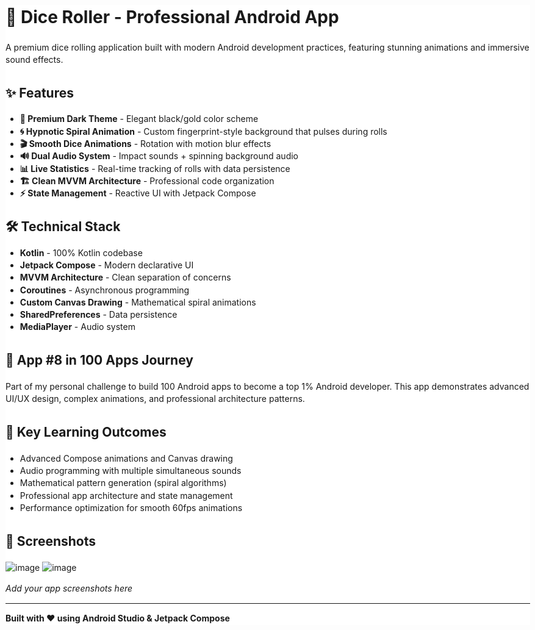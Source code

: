 
# 🎲 Dice Roller - Professional Android App

A premium dice rolling application built with modern Android development practices, featuring stunning animations and immersive sound effects.

## ✨ Features

- **🎨 Premium Dark Theme** - Elegant black/gold color scheme
- **🌀 Hypnotic Spiral Animation** - Custom fingerprint-style background that pulses during rolls
- **🎬 Smooth Dice Animations** - Rotation with motion blur effects
- **🔊 Dual Audio System** - Impact sounds + spinning background audio
- **📊 Live Statistics** - Real-time tracking of rolls with data persistence
- **🏗️ Clean MVVM Architecture** - Professional code organization
- **⚡ State Management** - Reactive UI with Jetpack Compose

## 🛠️ Technical Stack

- **Kotlin** - 100% Kotlin codebase
- **Jetpack Compose** - Modern declarative UI
- **MVVM Architecture** - Clean separation of concerns
- **Coroutines** - Asynchronous programming
- **Custom Canvas Drawing** - Mathematical spiral animations
- **SharedPreferences** - Data persistence
- **MediaPlayer** - Audio system

## 🎯 App #8 in 100 Apps Journey

Part of my personal challenge to build 100 Android apps to become a top 1% Android developer. This app demonstrates advanced UI/UX design, complex animations, and professional architecture patterns.

## 🚀 Key Learning Outcomes

- Advanced Compose animations and Canvas drawing
- Audio programming with multiple simultaneous sounds  
- Mathematical pattern generation (spiral algorithms)
- Professional app architecture and state management
- Performance optimization for smooth 60fps animations

## 📱 Screenshots
<img width="1080" height="2400" alt="image" src="https://github.com/user-attachments/assets/464c6b18-b1a9-4488-a8a8-4e786267dedd" />
<img width="1080" height="2400" alt="image" src="https://github.com/user-attachments/assets/f85a6a5e-5fd9-4cfe-8d58-b5806553f26d" />



*Add your app screenshots here*

---
**Built with ❤️ using Android Studio & Jetpack Compose**
